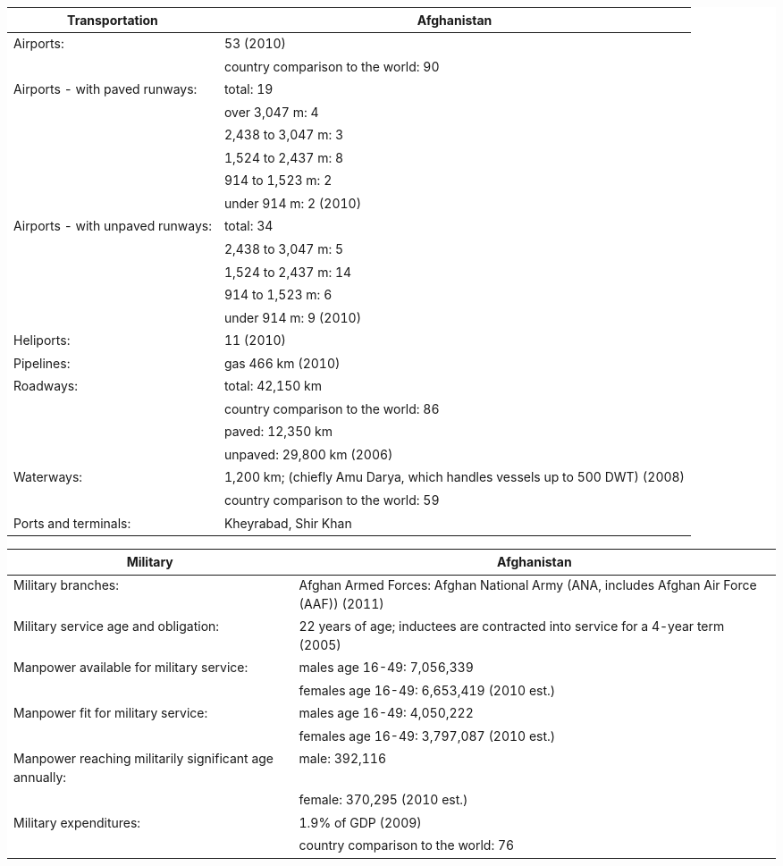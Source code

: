 
| Transportation | Afghanistan |
| --- | --- |
| Airports: | 53 (2010) |
| | country comparison to the world: 90 |
| Airports - with paved runways: | total: 19 |
| | over 3,047 m: 4 |
| | 2,438 to 3,047 m: 3 |
| | 1,524 to 2,437 m: 8 |
| | 914 to 1,523 m: 2 |
| | under 914 m: 2 (2010) |
| Airports - with unpaved runways: | total: 34 |
| | 2,438 to 3,047 m: 5 |
| | 1,524 to 2,437 m: 14 |
| | 914 to 1,523 m: 6 |
| | under 914 m: 9 (2010) |
| Heliports: | 11 (2010) |
| Pipelines: | gas 466 km (2010) |
| Roadways: | total: 42,150 km |
| | country comparison to the world: 86 |
| | paved: 12,350 km |
| | unpaved: 29,800 km (2006) |
| Waterways: | 1,200 km; (chiefly Amu Darya, which handles vessels up to 500 DWT) (2008) |
| | country comparison to the world: 59 |
| Ports and terminals: | Kheyrabad, Shir Khan |


| Military | Afghanistan |
| --- | --- |
| Military branches: | Afghan Armed Forces: Afghan National Army (ANA, includes Afghan Air Force (AAF)) (2011) |
| Military service age and obligation: | 22 years of age; inductees are contracted into service for a 4-year term (2005) |
| Manpower available for military service: | males age 16-49: 7,056,339 |
| | females age 16-49: 6,653,419 (2010 est.) |
| Manpower fit for military service: | males age 16-49: 4,050,222 |
| | females age 16-49: 3,797,087 (2010 est.) |
| Manpower reaching militarily significant age annually: | male: 392,116 |
| | female: 370,295 (2010 est.) |
| Military expenditures: | 1.9% of GDP (2009) |
| | country comparison to the world: 76 |
